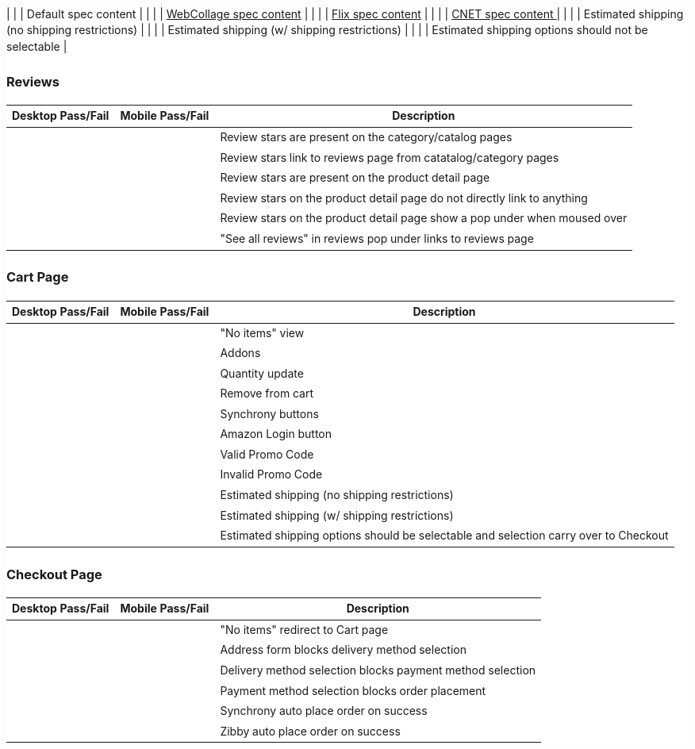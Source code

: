 |  |  | Default spec content |
|  |  | [WebCollage spec content](http://altastaging.avbportal.com/product/bosch-front-load-washer-wat28402uc) |
|  |  | [Flix spec content](http://altastaging.avbportal.com/product/lg-studio-36-gas-cooktop-black-stainless-steel-lscg367bd-165019) |
|  |  | [CNET spec content ](http://altastaging.avbportal.com/product/sony-49-bravia-4k-ultra-hd-tv-with-hdr-xbr49x900f-149253)|
|  |  | Estimated shipping (no shipping restrictions) |
|  |  | Estimated shipping (w/ shipping restrictions) |
|  |  | Estimated shipping options should not be selectable |

### Reviews
| Desktop Pass/Fail | Mobile Pass/Fail | Description |
|----|----|-------------------------------------------|
|  |  | Review stars are present on the category/catalog pages |
|  |  | Review stars link to reviews page from catatalog/category pages |
|  |  | Review stars are present on the product detail page |
|  |  | Review stars on the product detail page do not directly link to anything |
|  |  | Review stars on the product detail page show a pop under when moused over  |
|  |  | "See all reviews" in reviews pop under links to reviews page |

### Cart Page
| Desktop Pass/Fail | Mobile Pass/Fail | Description |
|----|----|-------------------------------------------|
|  |  | "No items" view |
|  |  | Addons |
|  |  | Quantity update |
|  |  | Remove from cart |
|  |  | Synchrony buttons |
|  |  | Amazon Login button |
|  |  | Valid Promo Code |
|  |  | Invalid Promo Code |
|  |  | Estimated shipping (no shipping restrictions) |
|  |  | Estimated shipping (w/ shipping restrictions) |
|  |  | Estimated shipping options should be selectable and selection carry over to Checkout |

### Checkout Page
| Desktop Pass/Fail | Mobile Pass/Fail | Description |
|----|----|-------------------------------------------|
|  |  | "No items" redirect to Cart page |
|  |  | Address form blocks delivery method selection |
|  |  | Delivery method selection blocks payment method selection |
|  |  | Payment method selection blocks order placement |
|  |  | Synchrony auto place order on success |
|  |  | Zibby auto place order on success |